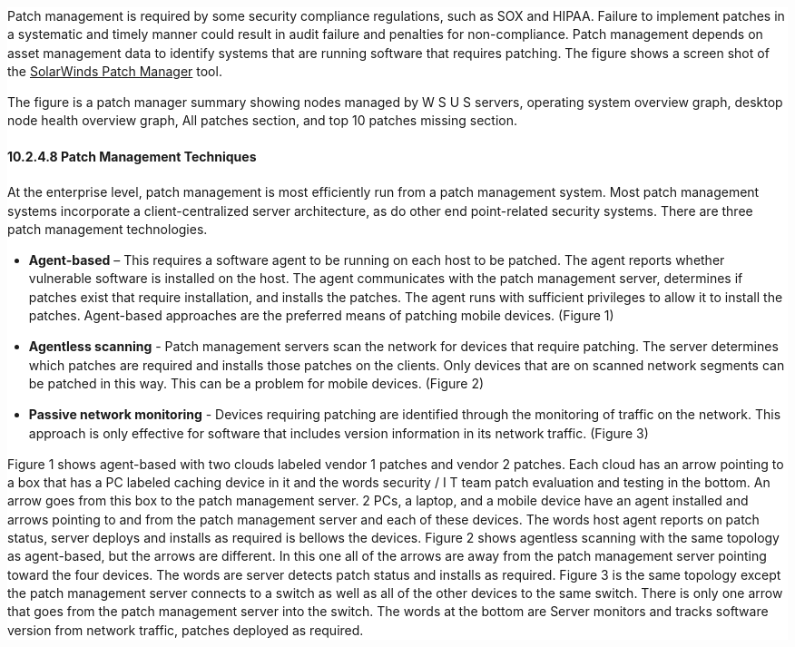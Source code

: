 Patch management is required by some security compliance regulations, such as SOX and HIPAA. Failure to implement patches in a systematic and timely manner could result in audit failure and penalties for non-compliance. Patch management depends on asset management data to identify systems that are running software that requires patching. The figure shows a screen shot of the [SolarWinds Patch Manager](http://www.solarwinds.com/patch-manager) tool.

<iframe id="media" title="interactive graphic" aria-label="interactive graphic" aria-describedby="media-description" src="https://static-course-assets.s3.amazonaws.com/CyberOps11/en/course/module10/10.2.4.7/media/index.html" style="border: none; display: block; width: 680px; height: 490px;"></iframe>

The figure is a patch manager summary showing nodes managed by W S U S servers, operating system overview graph, desktop node health overview graph, All patches section, and top 10 patches missing section.



#### 10.2.4.8 Patch Management Techniques

At the enterprise level, patch management is most efficiently run from a patch management system. Most patch management systems incorporate a client-centralized server architecture, as do other end point-related security systems. There are three patch management technologies.

-   **Agent-based** – This requires a software agent to be running on each host to be patched. The agent reports whether vulnerable software is installed on the host. The agent communicates with the patch management server, determines if patches exist that require installation, and installs the patches. The agent runs with sufficient privileges to allow it to install the patches. Agent-based approaches are the preferred means of patching mobile devices. (Figure 1)

-   **Agentless scanning** - Patch management servers scan the network for devices that require patching. The server determines which patches are required and installs those patches on the clients. Only devices that are on scanned network segments can be patched in this way. This can be a problem for mobile devices. (Figure 2)

-   **Passive network monitoring** - Devices requiring patching are identified through the monitoring of traffic on the network. This approach is only effective for software that includes version information in its network traffic. (Figure 3)



<iframe id="media" title="interactive graphic" aria-label="interactive graphic" aria-describedby="media-description" src="https://static-course-assets.s3.amazonaws.com/CyberOps11/en/course/module10/10.2.4.8/media/index.html" style="border: none; display: block; width: 680px; height: 490px;"></iframe>

Figure 1 shows agent-based with two clouds labeled vendor 1 patches and vendor 2 patches. Each cloud has an arrow pointing to a box that has a PC labeled caching device in it and the words security / I T team patch evaluation and testing in the bottom. An arrow goes from this box to the patch management server. 2 PCs, a laptop, and a mobile device have an agent installed and arrows pointing to and from the patch management server and each of these devices. The words host agent reports on patch status, server deploys and installs as required is bellows the devices. Figure 2 shows agentless scanning with the same topology as agent-based, but the arrows are different. In this one all of the arrows are away from the patch management server pointing toward the four devices. The words are server detects patch status and installs as required. Figure 3 is the same topology except the patch management server connects to a switch as well as all of the other devices to the same switch. There is only one arrow that goes from the patch management server into the switch. The words at the bottom are Server monitors and tracks software version from network traffic, patches deployed as required.
